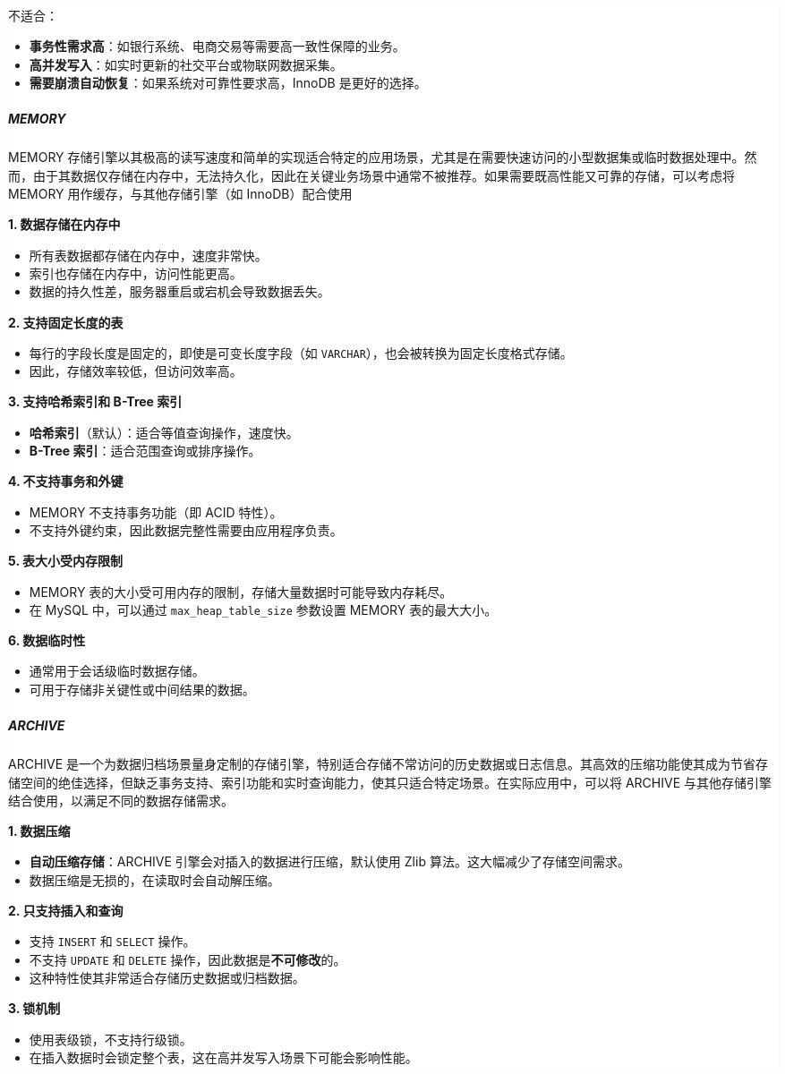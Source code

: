 不适合：

- **事务性需求高**：如银行系统、电商交易等需要高一致性保障的业务。
- **高并发写入**：如实时更新的社交平台或物联网数据采集。
- **需要崩溃自动恢复**：如果系统对可靠性要求高，InnoDB 是更好的选择。

##### MEMORY

MEMORY 存储引擎以其极高的读写速度和简单的实现适合特定的应用场景，尤其是在需要快速访问的小型数据集或临时数据处理中。然而，由于其数据仅存储在内存中，无法持久化，因此在关键业务场景中通常不被推荐。如果需要既高性能又可靠的存储，可以考虑将 MEMORY 用作缓存，与其他存储引擎（如 InnoDB）配合使用

**1. 数据存储在内存中**

- 所有表数据都存储在内存中，速度非常快。
- 索引也存储在内存中，访问性能更高。
- 数据的持久性差，服务器重启或宕机会导致数据丢失。

**2. 支持固定长度的表**

- 每行的字段长度是固定的，即使是可变长度字段（如 `VARCHAR`），也会被转换为固定长度格式存储。
- 因此，存储效率较低，但访问效率高。

**3. 支持哈希索引和 B-Tree 索引**

- **哈希索引**（默认）：适合等值查询操作，速度快。
- **B-Tree 索引**：适合范围查询或排序操作。

**4. 不支持事务和外键**

- MEMORY 不支持事务功能（即 ACID 特性）。
- 不支持外键约束，因此数据完整性需要由应用程序负责。

**5. 表大小受内存限制**

- MEMORY 表的大小受可用内存的限制，存储大量数据时可能导致内存耗尽。
- 在 MySQL 中，可以通过 `max_heap_table_size` 参数设置 MEMORY 表的最大大小。

**6. 数据临时性**

- 通常用于会话级临时数据存储。
- 可用于存储非关键性或中间结果的数据。

##### ARCHIVE

ARCHIVE 是一个为数据归档场景量身定制的存储引擎，特别适合存储不常访问的历史数据或日志信息。其高效的压缩功能使其成为节省存储空间的绝佳选择，但缺乏事务支持、索引功能和实时查询能力，使其只适合特定场景。在实际应用中，可以将 ARCHIVE 与其他存储引擎结合使用，以满足不同的数据存储需求。

**1. 数据压缩**

- **自动压缩存储**：ARCHIVE 引擎会对插入的数据进行压缩，默认使用 Zlib 算法。这大幅减少了存储空间需求。
- 数据压缩是无损的，在读取时会自动解压缩。

**2. 只支持插入和查询**

- 支持 `INSERT` 和 `SELECT` 操作。
- 不支持 `UPDATE` 和 `DELETE` 操作，因此数据是**不可修改**的。
- 这种特性使其非常适合存储历史数据或归档数据。

**3. 锁机制**

- 使用表级锁，不支持行级锁。
- 在插入数据时会锁定整个表，这在高并发写入场景下可能会影响性能。
